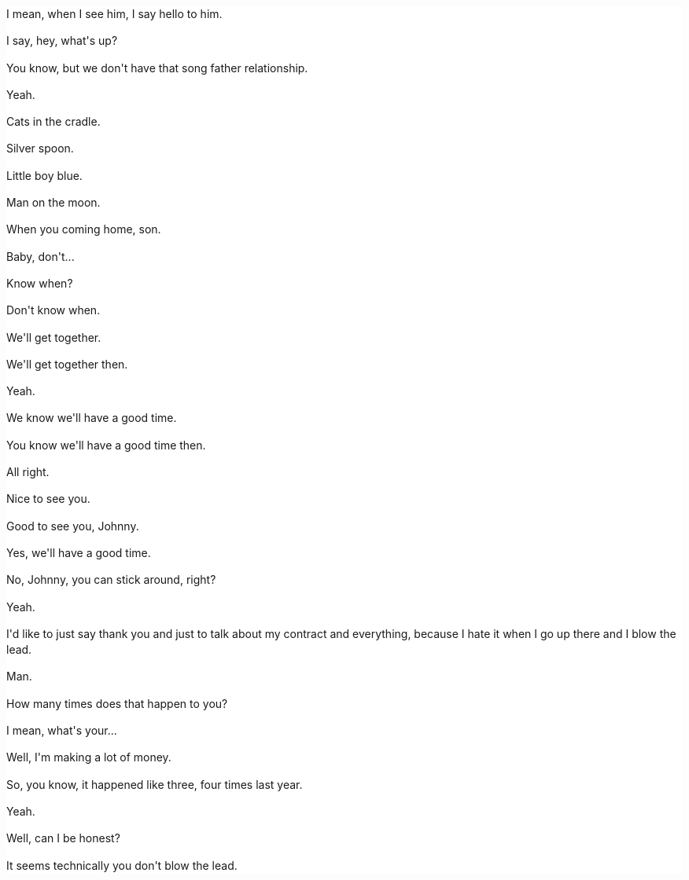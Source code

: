 I mean, when I see him, I say hello to him.

I say, hey, what's up?

You know, but we don't have that song father relationship.

Yeah.

Cats in the cradle.

Silver spoon.

Little boy blue.

Man on the moon.

When you coming home, son.

Baby, don't...

Know when?

Don't know when.

We'll get together.

We'll get together then.

Yeah.

We know we'll have a good time.

You know we'll have a good time then.

All right.

Nice to see you.

Good to see you, Johnny.

Yes, we'll have a good time.

No, Johnny, you can stick around, right?

Yeah.

I'd like to just say thank you and just to talk about my contract and everything, because I hate it when I go up there and I blow the lead.

Man.

How many times does that happen to you?

I mean, what's your...

Well, I'm making a lot of money.

So, you know, it happened like three, four times last year.

Yeah.

Well, can I be honest?

It seems technically you don't blow the lead.

